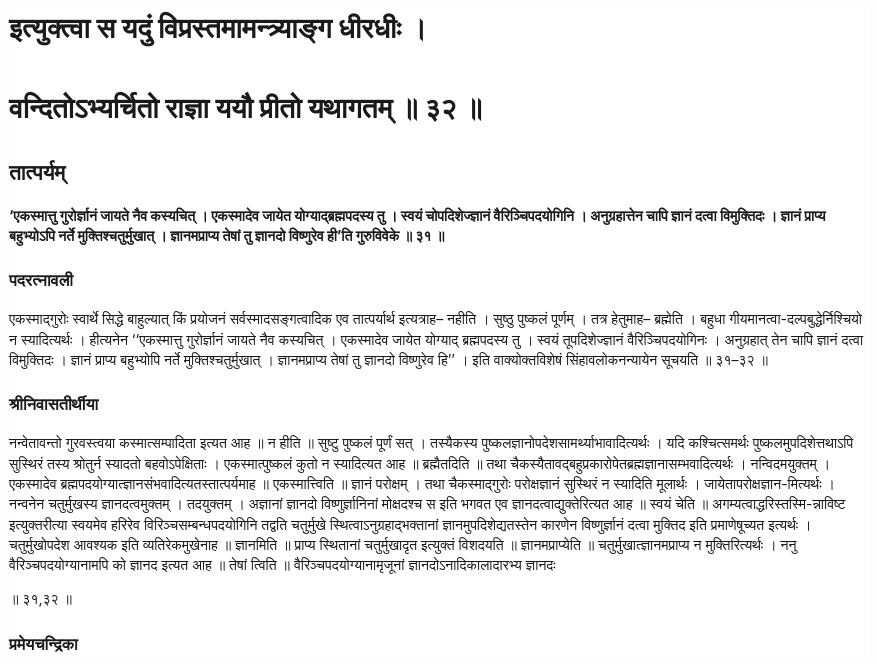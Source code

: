 # **इत्युक्त्वा स यदुं विप्रस्तमामन्त्र्याङ्ग धीरधीः ।**

# **वन्दितोऽभ्यर्चितो राज्ञा ययौ प्रीतो यथागतम् ॥ ३२ ॥**

## **तात्पर्यम्**

**‘एकस्मात्तु गुरोर्ज्ञानं जायते नैव कस्यचित् । एकस्मादेव जायेत योग्याद्ब्रह्मपदस्य तु । स्वयं चोपदिशेज्ज्ञानं वैरिञ्चिपदयोगिनि । अनुग्रहात्तेन चापि ज्ञानं दत्वा विमुक्तिदः । ज्ञानं प्राप्य बहुभ्योऽपि नर्ते मुक्तिश्चतुर्मुखात् । ज्ञानमप्राप्य तेषां तु ज्ञानदो विष्णुरेव ही’ति गुरुविवेके ॥ ३१ ॥**

### **पदरत्नावली**

एकस्माद्गुरोः स्वार्थे सिद्धे बाहुल्यात् किं प्रयोजनं सर्वस्मादसङ्गत्वादिक एव तात्पर्यार्थ इत्यत्राह– नहीति । सुष्ठु पुष्कलं पूर्णम् । तत्र हेतुमाह– ब्रह्मेति । बहुधा गीयमानत्वा-दल्पबुद्धेर्निश्चियो न स्यादित्यर्थः । हीत्यनेन ‘‘एकस्मात्तु गुरोर्ज्ञानं जायते नैव कस्यचित् । एकस्मादेव जायेत योग्याद् ब्रह्मपदस्य तु । स्वयं तूपदिशेज्ज्ञानं वैरिञ्चिपदयोगिनः । अनुग्रहात् तेन चापि ज्ञानं दत्वा विमुक्तिदः । ज्ञानं प्राप्य बहुभ्योपि नर्ते मुक्तिश्चतुर्मुखात् । ज्ञानमप्राप्य तेषां तु ज्ञानदो विष्णुरेव हि’’ । इति वाक्योक्तविशेषं सिंहावलोकनन्यायेन सूचयति ॥ ३१–३२ ॥

### **श्रीनिवासतीर्थीया**

नन्वेतावन्तो गुरवस्त्वया कस्मात्सम्पादिता इत्यत आह ॥ न हीति ॥ सुष्टु पुष्कलं पूर्णं सत् । तस्यैकस्य पुष्कलज्ञानोपदेशसामर्थ्याभावादित्यर्थः । यदि कश्चित्समर्थः पुष्कलमुपदिशेत्तथाऽपि सुस्थिरं तस्य श्रोतुर्न स्यादतो बहवोऽपेक्षिताः । एकस्मात्पुष्कलं कुतो न स्यादित्यत आह ॥ ब्रह्मैतदिति ॥ तथा चैकस्यैतावद्बहुप्रकारोपेतब्रह्मज्ञानासम्भवादित्यर्थः । नन्विदमयुक्तम् । एकस्मादेव ब्रह्मपदयोग्यात्ज्ञानसंभवादित्यतस्तात्पर्यमाह ॥ एकस्मात्त्विति ॥ ज्ञानं परोक्षम् । तथा चैकस्माद्गुरोः परोक्षज्ञानं सुस्थिरं न स्यादिति मूलार्थः । जायेतापरोक्षज्ञान-मित्यर्थः । नन्वनेन चतुर्मुखस्य ज्ञानदत्वमुक्तम् । तदयुक्तम् । अज्ञानां ज्ञानदो विष्णुर्ज्ञानिनां मोक्षदश्च स इति भगवत एव ज्ञानदत्वाद्युक्तेरित्यत आह ॥ स्वयं चेति ॥ अगम्यत्वाद्धरिस्तस्मि-न्नाविष्ट इत्युक्तरीत्या स्वयमेव हरिरेव विरिञ्चसम्बन्धपदयोगिनि तद्वति चतुर्मुखे स्थित्वाऽनुग्रहाद्भक्तानां ज्ञानमुपदिशेद्यतस्तेन कारणेन विष्णुर्ज्ञानं दत्वा मुक्तिद इति प्रमाणेषूच्यत इत्यर्थः । चतुर्मुखोपदेश आवश्यक इति व्यतिरेकमुखेनाह ॥ ज्ञानमिति ॥ प्राप्य स्थितानां चतुर्मुखादृत इत्युक्तं विशदयति ॥ ज्ञानमप्राप्येति ॥ चतुर्मुखात्ज्ञानमप्राप्य न मुक्तिरित्यर्थः । ननु वैरिञ्चपदयोग्यानामपि को ज्ञानद इत्यत आह ॥ तेषां त्विति ॥ वैरिञ्चपदयोग्यानामृजूनां ज्ञानदोऽनादिकालादारभ्य ज्ञानदः

॥ ३१,३२ ॥

### **प्रमेयचन्द्रिका**

